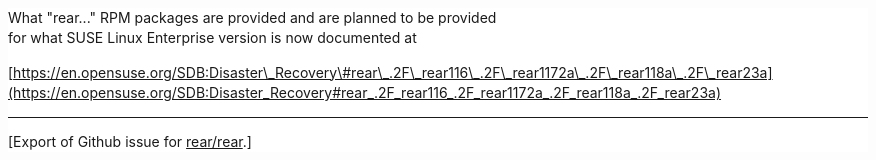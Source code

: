 What "rear..." RPM packages are provided and are planned to be
provided  
for what SUSE Linux Enterprise version is now documented at

[https://en.opensuse.org/SDB:Disaster\_Recovery\#rear\_.2F\_rear116\_.2F\_rear1172a\_.2F\_rear118a\_.2F\_rear23a](https://en.opensuse.org/SDB:Disaster_Recovery#rear_.2F_rear116_.2F_rear1172a_.2F_rear118a_.2F_rear23a)

------------------------------------------------------------------------

\[Export of Github issue for
[rear/rear](https://github.com/rear/rear).\]
